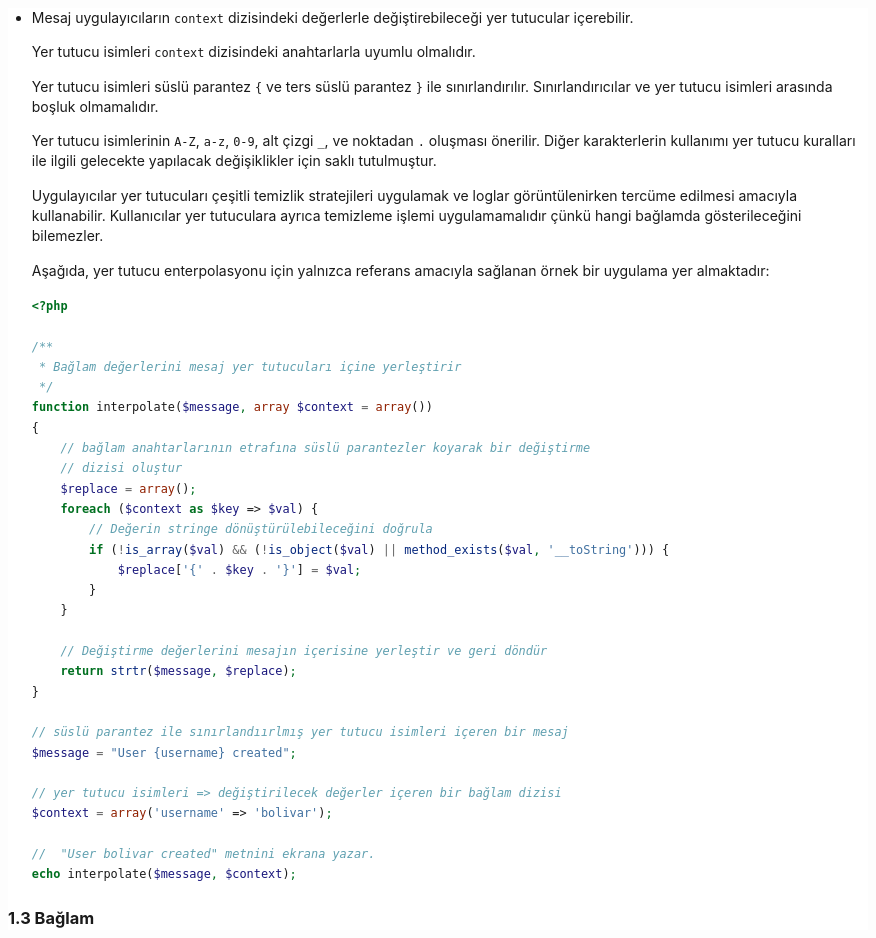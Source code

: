 - Mesaj uygulayıcıların `context` dizisindeki değerlerle değiştirebileceği yer
  tutucular içerebilir.

  Yer tutucu isimleri `context` dizisindeki anahtarlarla uyumlu olmalıdır.

  Yer tutucu isimleri süslü parantez `{` ve ters süslü parantez `}` ile
  sınırlandırılır. Sınırlandırıcılar ve yer tutucu isimleri arasında boşluk
  olmamalıdır.

  Yer tutucu isimlerinin `A-Z`, `a-z`, `0-9`, alt çizgi `_`, ve noktadan `.`
  oluşması önerilir. Diğer karakterlerin kullanımı yer tutucu kuralları ile
  ilgili gelecekte yapılacak değişiklikler için saklı tutulmuştur.

  Uygulayıcılar yer tutucuları çeşitli temizlik stratejileri uygulamak ve loglar
  görüntülenirken tercüme edilmesi amacıyla kullanabilir. Kullanıcılar yer
  tutuculara ayrıca temizleme işlemi uygulamamalıdır çünkü hangi bağlamda
  gösterileceğini bilemezler.

  Aşağıda, yer tutucu enterpolasyonu için yalnızca referans amacıyla sağlanan
  örnek bir uygulama yer almaktadır:

  ```php
  <?php

  /**
   * Bağlam değerlerini mesaj yer tutucuları içine yerleştirir
   */
  function interpolate($message, array $context = array())
  {
      // bağlam anahtarlarının etrafına süslü parantezler koyarak bir değiştirme
      // dizisi oluştur
      $replace = array();
      foreach ($context as $key => $val) {
          // Değerin stringe dönüştürülebileceğini doğrula
          if (!is_array($val) && (!is_object($val) || method_exists($val, '__toString'))) {
              $replace['{' . $key . '}'] = $val;
          }
      }

      // Değiştirme değerlerini mesajın içerisine yerleştir ve geri döndür
      return strtr($message, $replace);
  }

  // süslü parantez ile sınırlandıırlmış yer tutucu isimleri içeren bir mesaj
  $message = "User {username} created";

  // yer tutucu isimleri => değiştirilecek değerler içeren bir bağlam dizisi
  $context = array('username' => 'bolivar');

  //  "User bolivar created" metnini ekrana yazar.
  echo interpolate($message, $context);
  ```

### 1.3 Bağlam


[figstandards]: https://github.com/php-fig/
[rfc 5424]: http://tools.ietf.org/html/rfc5424
[psr/log]: https://packagist.org/packages/psr/log